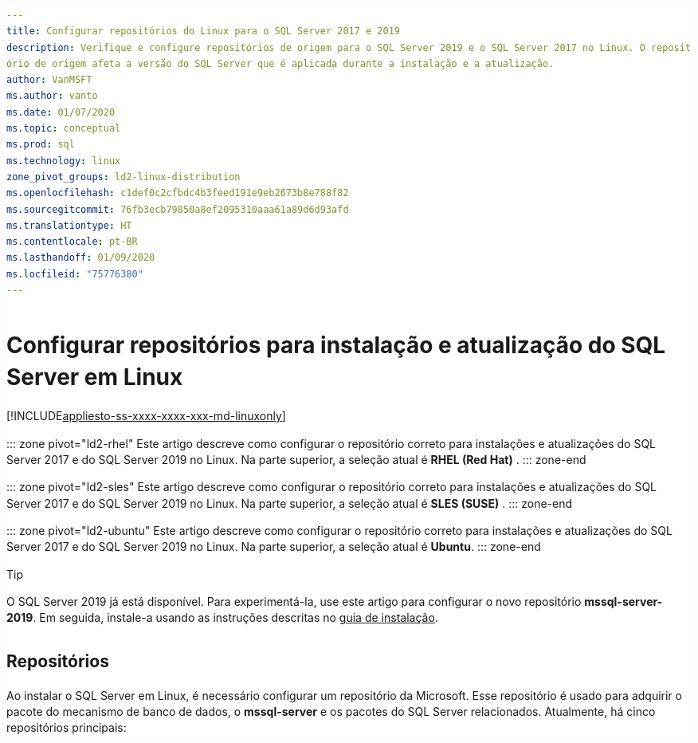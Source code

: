 ```yaml
---
title: Configurar repositórios do Linux para o SQL Server 2017 e 2019
description: Verifique e configure repositórios de origem para o SQL Server 2019 e o SQL Server 2017 no Linux. O repositório de origem afeta a versão do SQL Server que é aplicada durante a instalação e a atualização.
author: VanMSFT
ms.author: vanto
ms.date: 01/07/2020
ms.topic: conceptual
ms.prod: sql
ms.technology: linux
zone_pivot_groups: ld2-linux-distribution
ms.openlocfilehash: c1def0c2cfbdc4b3feed191e9eb2673b8e788f82
ms.sourcegitcommit: 76fb3ecb79850a8ef2095310aaa61a89d6d93afd
ms.translationtype: HT
ms.contentlocale: pt-BR
ms.lasthandoff: 01/09/2020
ms.locfileid: "75776380"
---
```

# <a name="configure-repositories-for-installing-and-upgrading-sql-server-on-linux"></a>Configurar repositórios para instalação e atualização do SQL Server em Linux

[!INCLUDE[appliesto-ss-xxxx-xxxx-xxx-md-linuxonly](../includes/appliesto-ss-xxxx-xxxx-xxx-md-linuxonly.md)]

::: zone pivot="ld2-rhel"
Este artigo descreve como configurar o repositório correto para instalações e atualizações do SQL Server 2017 e do SQL Server 2019 no Linux. Na parte superior, a seleção atual é **RHEL (Red Hat)** .
::: zone-end

::: zone pivot="ld2-sles"
Este artigo descreve como configurar o repositório correto para instalações e atualizações do SQL Server 2017 e do SQL Server 2019 no Linux. Na parte superior, a seleção atual é **SLES (SUSE)** .
::: zone-end

::: zone pivot="ld2-ubuntu"
Este artigo descreve como configurar o repositório correto para instalações e atualizações do SQL Server 2017 e do SQL Server 2019 no Linux. Na parte superior, a seleção atual é **Ubuntu**.
::: zone-end

> [!TIP]
> O SQL Server 2019 já está disponível. Para experimentá-la, use este artigo para configurar o novo repositório **mssql-server-2019**. Em seguida, instale-a usando as instruções descritas no [guia de instalação](sql-server-linux-setup.md).

## <a id="repositories"></a> Repositórios

Ao instalar o SQL Server em Linux, é necessário configurar um repositório da Microsoft. Esse repositório é usado para adquirir o pacote do mecanismo de banco de dados, o **mssql-server** e os pacotes do SQL Server relacionados. Atualmente, há cinco repositórios principais:
